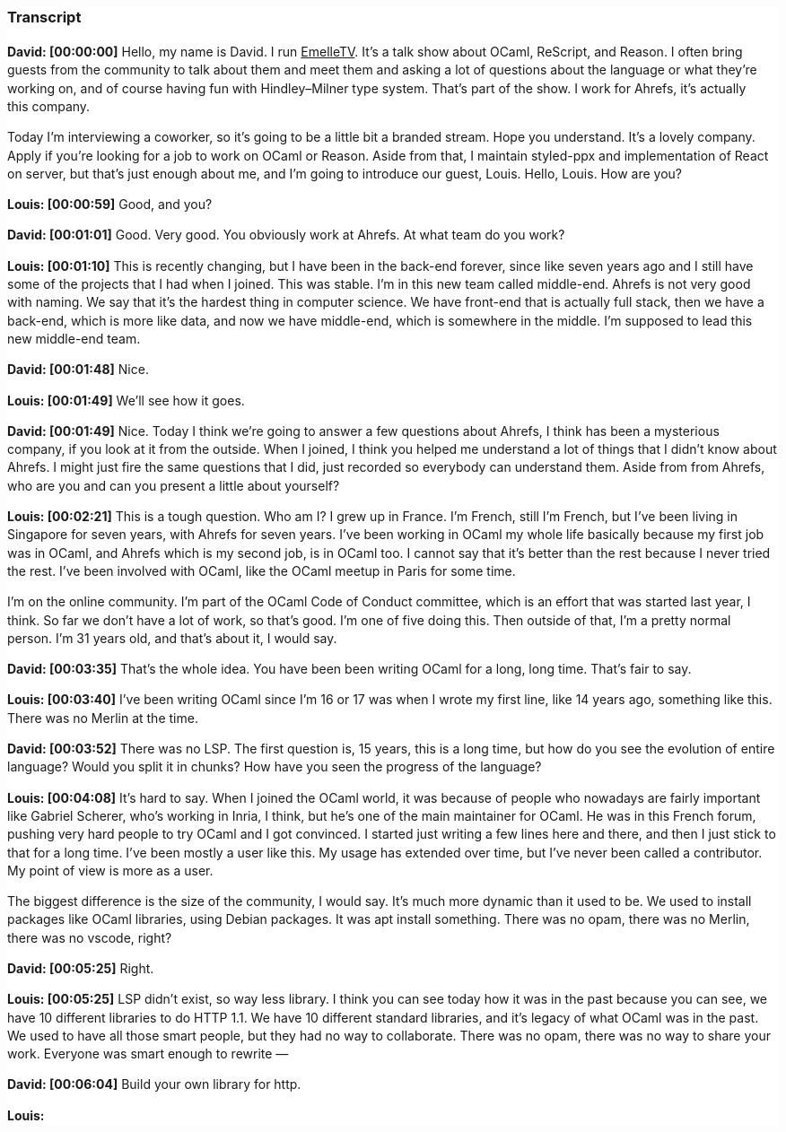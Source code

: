 <iframe src="https://cdn.embedly.com/widgets/media.html?src=https%3A%2F%2Fwww.youtube.com%2Fembed%2Fo2u9irv1tnE%3Fstart%3D9%26feature%3Doembed%26start%3D9&amp;display_name=YouTube&amp;url=https%3A%2F%2Fwww.youtube.com%2Fwatch%3Fv%3Do2u9irv1tnE&amp;image=https%3A%2F%2Fi.ytimg.com%2Fvi%2Fo2u9irv1tnE%2Fhqdefault.jpg&amp;key=a19fcc184b9711e1b4764040d3dc5c07&amp;type=text%2Fhtml&amp;schema=youtube" width="854" height="480" frameborder="0" scrolling="no"><a href="https://medium.com/media/aef5aa9cb9b71aaafb0a07cb48cb312d/href">https://medium.com/media/aef5aa9cb9b71aaafb0a07cb48cb312d/href</a></iframe><h3>Transcript</h3><p><strong>David: [00:00:00]</strong> Hello, my name is David. I run <a href="https://emelle.tv/">EmelleTV</a>. It&rsquo;s a talk show about OCaml, ReScript, and Reason. I often bring guests from the community to talk about them and meet them and asking a lot of questions about the language or what they&rsquo;re working on, and of course having fun with Hindley&ndash;Milner type system. That&rsquo;s part of the show. I work for Ahrefs, it&rsquo;s actually this&nbsp;company.</p><p>Today I&rsquo;m interviewing a coworker, so it&rsquo;s going to be a little bit a branded stream. Hope you understand. It&rsquo;s a lovely company. Apply if you&rsquo;re looking for a job to work on OCaml or Reason. Aside from that, I maintain styled-ppx and implementation of React on server, but that&rsquo;s just enough about me, and I&rsquo;m going to introduce our guest, Louis. Hello, Louis. How are&nbsp;you?</p><p><strong>Louis: [00:00:59]</strong> Good, and&nbsp;you?</p><p><strong>David: [00:01:01]</strong> Good. Very good. You obviously work at Ahrefs. At what team do you&nbsp;work?</p><p><strong>Louis: [00:01:10]</strong> This is recently changing, but I have been in the back-end forever, since like seven years ago and I still have some of the projects that I had when I joined. This was stable. I&rsquo;m in this new team called middle-end. Ahrefs is not very good with naming. We say that it&rsquo;s the hardest thing in computer science. We have front-end that is actually full stack, then we have a back-end, which is more like data, and now we have middle-end, which is somewhere in the middle. I&rsquo;m supposed to lead this new middle-end team.</p><p><strong>David: [00:01:48]</strong> Nice.</p><p><strong>Louis: [00:01:49]</strong> We&rsquo;ll see how it&nbsp;goes.</p><p><strong>David: [00:01:49]</strong> Nice. Today I think we&rsquo;re going to answer a few questions about Ahrefs, I think has been a mysterious company, if you look at it from the outside. When I joined, I think you helped me understand a lot of things that I didn&rsquo;t know about Ahrefs. I might just fire the same questions that I did, just recorded so everybody can understand them. Aside from from Ahrefs, who are you and can you present a little about yourself?</p><p><strong>Louis: [00:02:21]</strong> This is a tough question. Who am I? I grew up in France. I&rsquo;m French, still I&rsquo;m French, but I&rsquo;ve been living in Singapore for seven years, with Ahrefs for seven years. I&rsquo;ve been working in OCaml my whole life basically because my first job was in OCaml, and Ahrefs which is my second job, is in OCaml too. I cannot say that it&rsquo;s better than the rest because I never tried the rest. I&rsquo;ve been involved with OCaml, like the OCaml meetup in Paris for some&nbsp;time.</p><p>I&rsquo;m on the online community. I&rsquo;m part of the OCaml Code of Conduct committee, which is an effort that was started last year, I think. So far we don&rsquo;t have a lot of work, so that&rsquo;s good. I&rsquo;m one of five doing this. Then outside of that, I&rsquo;m a pretty normal person. I&rsquo;m 31 years old, and that&rsquo;s about it, I would&nbsp;say.</p><p><strong>David: [00:03:35]</strong> That&rsquo;s the whole idea. You have been been writing OCaml for a long, long time. That&rsquo;s fair to&nbsp;say.</p><p><strong>Louis: [00:03:40]</strong> I&rsquo;ve been writing OCaml since I&rsquo;m 16 or 17 was when I wrote my first line, like 14 years ago, something like this. There was no Merlin at the&nbsp;time.</p><p><strong>David: [00:03:52]</strong> There was no LSP. The first question is, 15 years, this is a long time, but how do you see the evolution of entire language? Would you split it in chunks? How have you seen the progress of the language?</p><p><strong>Louis: [00:04:08]</strong> It&rsquo;s hard to say. When I joined the OCaml world, it was because of people who nowadays are fairly important like Gabriel Scherer, who&rsquo;s working in Inria, I think, but he&rsquo;s one of the main maintainer for OCaml. He was in this French forum, pushing very hard people to try OCaml and I got convinced. I started just writing a few lines here and there, and then I just stick to that for a long time. I&rsquo;ve been mostly a user like this. My usage has extended over time, but I&rsquo;ve never been called a contributor. My point of view is more as a&nbsp;user.</p><p>The biggest difference is the size of the community, I would say. It&rsquo;s much more dynamic than it used to be. We used to install packages like OCaml libraries, using Debian packages. It was apt install something. There was no opam, there was no Merlin, there was no vscode,&nbsp;right?</p><p><strong>David: [00:05:25]</strong> Right.</p><p><strong>Louis: [00:05:25]</strong> LSP didn&rsquo;t exist, so way less library. I think you can see today how it was in the past because you can see, we have 10 different libraries to do HTTP 1.1. We have 10 different standard libraries, and it&rsquo;s legacy of what OCaml was in the past. We used to have all those smart people, but they had no way to collaborate. There was no opam, there was no way to share your work. Everyone was smart enough to rewrite&nbsp;&mdash;</p><p><strong>David: [00:06:04]</strong> Build your own library for&nbsp;http.</p><p><strong>Louis: